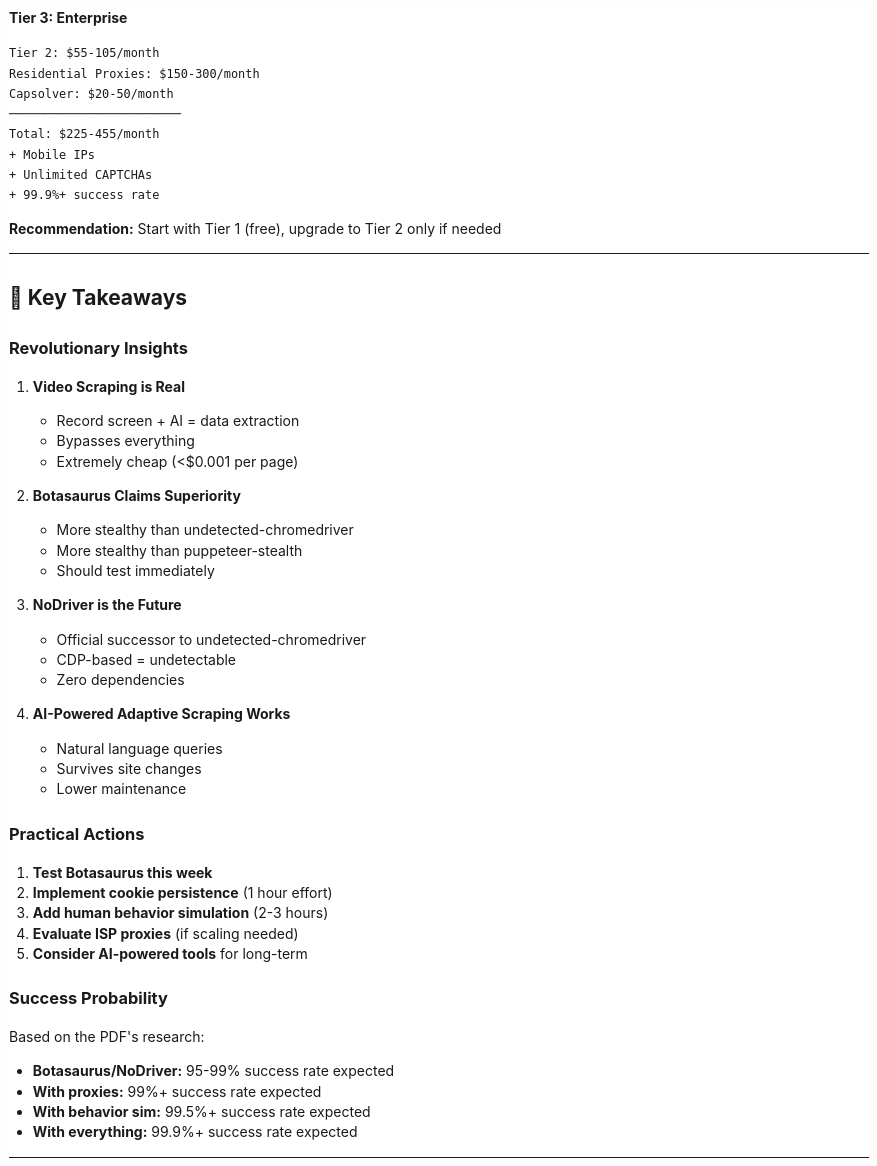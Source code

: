 **Tier 3: Enterprise**
```
Tier 2: $55-105/month
Residential Proxies: $150-300/month
Capsolver: $20-50/month
────────────────────────
Total: $225-455/month
+ Mobile IPs
+ Unlimited CAPTCHAs
+ 99.9%+ success rate
```

**Recommendation:** Start with Tier 1 (free), upgrade to Tier 2 only if needed

---

## 🎯 Key Takeaways

### Revolutionary Insights

1. **Video Scraping is Real**
   - Record screen + AI = data extraction
   - Bypasses everything
   - Extremely cheap (<$0.001 per page)

2. **Botasaurus Claims Superiority**
   - More stealthy than undetected-chromedriver
   - More stealthy than puppeteer-stealth
   - Should test immediately

3. **NoDriver is the Future**
   - Official successor to undetected-chromedriver
   - CDP-based = undetectable
   - Zero dependencies

4. **AI-Powered Adaptive Scraping Works**
   - Natural language queries
   - Survives site changes
   - Lower maintenance

### Practical Actions

1. **Test Botasaurus this week**
2. **Implement cookie persistence** (1 hour effort)
3. **Add human behavior simulation** (2-3 hours)
4. **Evaluate ISP proxies** (if scaling needed)
5. **Consider AI-powered tools** for long-term

### Success Probability

Based on the PDF's research:
- **Botasaurus/NoDriver:** 95-99% success rate expected
- **With proxies:** 99%+ success rate expected
- **With behavior sim:** 99.5%+ success rate expected
- **With everything:** 99.9%+ success rate expected

---